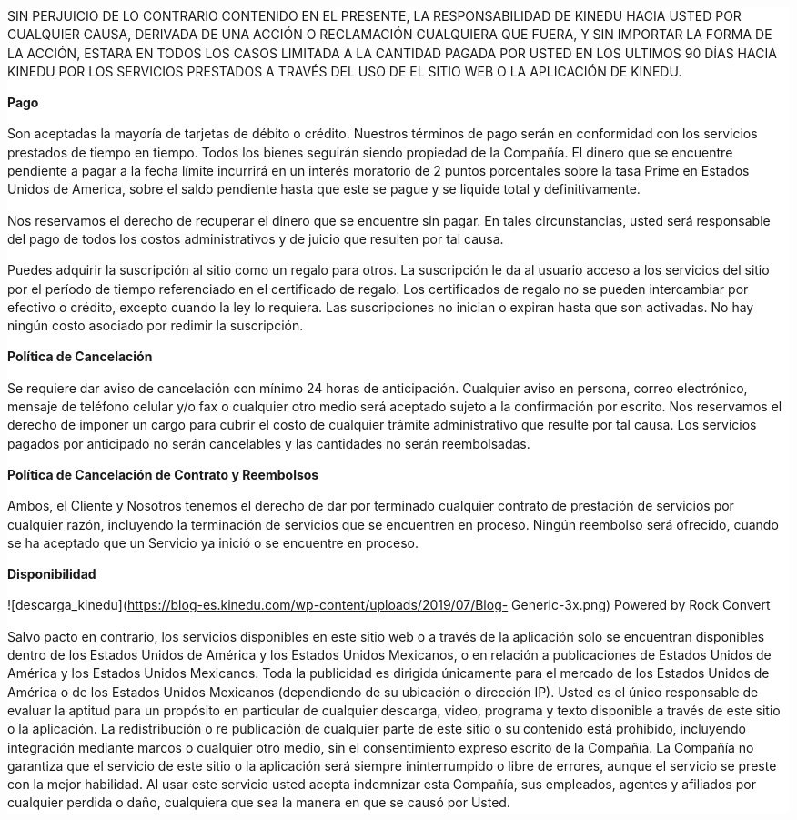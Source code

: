 SIN PERJUICIO DE LO CONTRARIO CONTENIDO EN EL PRESENTE, LA RESPONSABILIDAD DE
KINEDU HACIA USTED POR CUALQUIER CAUSA,  DERIVADA DE UNA ACCIÓN O RECLAMACIÓN
CUALQUIERA QUE FUERA, Y SIN IMPORTAR LA FORMA DE LA ACCIÓN, ESTARA EN TODOS
LOS CASOS LIMITADA A LA CANTIDAD PAGADA POR USTED EN LOS ULTIMOS 90 DÍAS HACIA
KINEDU POR LOS SERVICIOS PRESTADOS A TRAVÉS DEL USO DE EL SITIO WEB O LA
APLICACIÓN DE KINEDU.

**Pago**

Son aceptadas la mayoría de tarjetas de débito o crédito. Nuestros términos de
pago serán en conformidad con los servicios prestados de tiempo en tiempo.
Todos los bienes seguirán siendo propiedad de la Compañía. El dinero que se
encuentre pendiente a pagar a la fecha límite incurrirá en un interés
moratorio de 2 puntos porcentales sobre la tasa Prime en Estados Unidos de
America, sobre el saldo pendiente hasta que este se pague y se liquide total y
definitivamente.

Nos reservamos el derecho de recuperar el dinero que se encuentre sin pagar.
En tales circunstancias, usted será responsable del pago de todos los costos
administrativos y de juicio que resulten por tal causa.

Puedes adquirir la suscripción al sitio como un regalo para otros. La
suscripción le da al usuario acceso a los servicios del sitio por el período
de tiempo referenciado en el certificado de regalo. Los certificados de regalo
no se pueden intercambiar por efectivo o crédito, excepto cuando la ley lo
requiera. Las suscripciones no inician o expiran hasta que son activadas. No
hay ningún costo asociado por redimir la suscripción.

**Política de Cancelación**

Se requiere dar aviso de cancelación con mínimo 24 horas de anticipación.
Cualquier aviso en persona, correo electrónico, mensaje de teléfono celular
y/o fax o cualquier otro medio será aceptado sujeto a la confirmación por
escrito. Nos reservamos el derecho de imponer un cargo para cubrir el costo de
cualquier trámite administrativo que resulte por tal causa. Los servicios
pagados por anticipado no serán cancelables y las cantidades no serán
reembolsadas.

**Política de Cancelación de Contrato y Reembolsos**

Ambos, el Cliente y Nosotros tenemos el derecho de dar por terminado cualquier
contrato de prestación de servicios por cualquier razón, incluyendo la
terminación de servicios que se encuentren en proceso. Ningún reembolso será
ofrecido, cuando se ha aceptado que un Servicio ya inició o se encuentre en
proceso.

**Disponibilidad**

![descarga_kinedu](https://blog-es.kinedu.com/wp-content/uploads/2019/07/Blog-
Generic-3x.png) Powered by Rock Convert

Salvo pacto en contrario, los servicios disponibles en este sitio web o a
través de la aplicación solo se encuentran disponibles dentro de los Estados
Unidos de América y los Estados Unidos Mexicanos, o en relación a
publicaciones de Estados Unidos de América y los Estados Unidos Mexicanos.
Toda la publicidad es dirigida únicamente para el mercado de los Estados
Unidos de América o de los Estados Unidos Mexicanos (dependiendo de su
ubicación o dirección IP). Usted es el único responsable de evaluar la aptitud
para un propósito en particular de cualquier descarga, video, programa y texto
disponible a través de este sitio o la aplicación. La redistribución o re
publicación de cualquier parte de este sitio o su contenido está prohibido,
incluyendo integración mediante marcos o cualquier otro medio, sin el
consentimiento expreso escrito de la Compañía. La Compañía no garantiza que el
servicio de este sitio o la aplicación será siempre ininterrumpido o libre de
errores, aunque el servicio se preste con la mejor habilidad. Al usar este
servicio usted acepta indemnizar esta Compañía, sus empleados, agentes y
afiliados por cualquier perdida o daño, cualquiera que sea la manera en que se
causó por Usted.